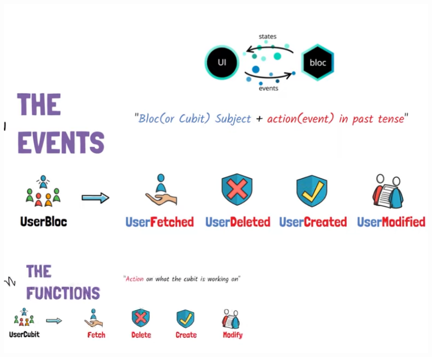 ![README/Untitled%2033.png](README/Untitled%2033.png)

![README/Untitled%2034.png](README/Untitled%2034.png)